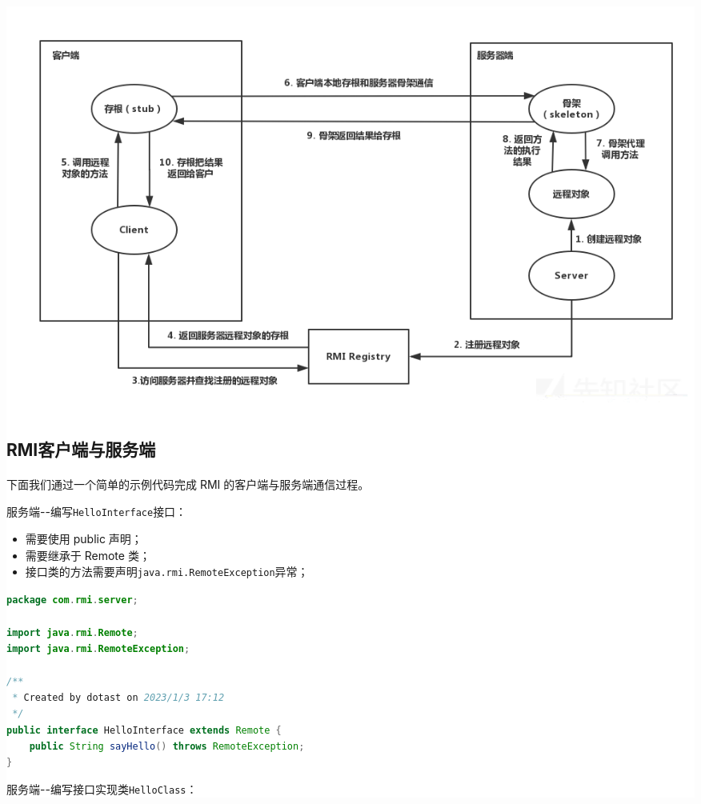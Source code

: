![20210120142055-a6f63ab2-5ae7-1](images/20210120142055-a6f63ab2-5ae7-1.png)

## RMI客户端与服务端

下面我们通过一个简单的示例代码完成 RMI 的客户端与服务端通信过程。

服务端--编写`HelloInterface`接口：

- 需要使用 public 声明；
- 需要继承于 Remote 类；
- 接口类的方法需要声明`java.rmi.RemoteException`异常；

```java
package com.rmi.server;

import java.rmi.Remote;
import java.rmi.RemoteException;

/**
 * Created by dotast on 2023/1/3 17:12
 */
public interface HelloInterface extends Remote {
    public String sayHello() throws RemoteException;
}
```

服务端--编写接口实现类`HelloClass`：
